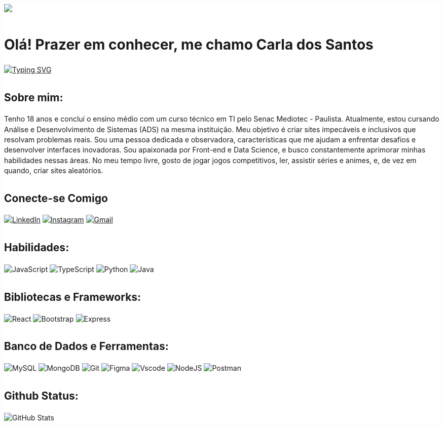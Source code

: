 <img width=100% src="https://capsule-render.vercel.app/api?type=waving&color=F288E8&height=120&section=header"/>

<h1>Olá! Prazer em conhecer, me chamo Carla dos Santos</h1>

[![Typing SVG](https://readme-typing-svg.herokuapp.com/?color=F288E8&size=35&&vCenter=true&width=1000&lines=Sou+desenvolvedora+front-end+<3)](https://github.com/Carla-s-Romero)

<h2>Sobre mim:</h2>
<p>Tenho 18 anos e concluí o ensino médio com um curso técnico em TI pelo Senac Mediotec - Paulista. Atualmente, estou cursando Análise e Desenvolvimento de Sistemas (ADS) na mesma instituição. Meu objetivo é criar sites impecáveis e inclusivos que resolvam problemas reais.
Sou uma pessoa dedicada e observadora, características que me ajudam a enfrentar desafios e desenvolver interfaces inovadoras. Sou apaixonada por Front-end e Data Science, e busco constantemente aprimorar minhas habilidades nessas áreas.
No meu tempo livre, gosto de jogar jogos competitivos, ler, assistir séries e animes, e, de vez em quando, criar sites aleatórios.</p>

<h2>Conecte-se Comigo</h2>

[![LinkedIn](https://img.shields.io/badge/LinkedIn-0077B5?style=for-the-badge&logo=linkedin&logoColor=white)](www.linkedin.com/in/carlasromero)
[![Instagram](https://img.shields.io/badge/-Instagram-%23E4405F?style=for-the-badge&logo=instagram&logoColor=white)](https://www.instagram.com/carlita_rom3ro/)
[![Gmail](https://img.shields.io/badge/Gmail-333333?style=for-the-badge&logo=gmail&logoColor=red)](mailto:carlasromero11@gmail.com)


<h2>Habilidades:</h2>

![JavaScript](https://img.shields.io/badge/JavaScript-F7DF1E?style=for-the-badge&logo=javascript&logoColor=black) ![TypeScript](https://img.shields.io/badge/TypeScript-007ACC?style=for-the-badge&logo=typescript&logoColor=white) ![Python](https://img.shields.io/badge/python-3670A0?style=for-the-badge&logo=python&logoColor=ffdd54) ![Java](https://img.shields.io/badge/java-%23ED8B00.svg?style=for-the-badge&logo=openjdk&logoColor=white)

 <h2>Bibliotecas e Frameworks: </h2>
 
 ![React](https://img.shields.io/badge/React-20232A?style=for-the-badge&logo=react&logoColor=61DAFB) ![Bootstrap](https://img.shields.io/badge/-boostrap-20232A?style=for-the-badge&logo=bootstrap&labelColor=0D1117) ![Express](https://img.shields.io/badge/express.js-%23404d59.svg?style=for-the-badge&logo=express&logoColor=%2361DAFB)

 <h2>Banco de Dados e Ferramentas: </h2>

 ![MySQL](https://img.shields.io/badge/MySQL-00000F?style=for-the-badge&logo=mysql&logoColor=white) ![MongoDB](https://img.shields.io/badge/MongoDB-%234ea94b.svg?style=for-the-badge&logo=mongodb&logoColor=white) ![Git](https://img.shields.io/badge/GIT-E44C30?style=for-the-badge&logo=git&logoColor=white) ![Figma](https://img.shields.io/badge/Figma-FFA4B3?style=for-the-badge&logo=figma&logoColor=figma)
 ![Vscode](https://img.shields.io/badge/Vscode-007ACC?style=for-the-badge&logo=visual-studio-code&logoColor=white) ![NodeJS](https://img.shields.io/badge/node.js-6DA55F?style=for-the-badge&logo=node.js&logoColor=white) 
 ![Postman](https://img.shields.io/badge/Postman-FF6C37.svg?style=for-the-badge&logo=Postman&logoColor=white)

 <h2> Github Status: </h2>

 ![GitHub Stats](https://github-readme-stats.vercel.app/api?username=Carla+Santos&theme=transparent&bg_color=000&border_color=F288E8C&show_icons=true&icon_color=F288E8C&title_color=F288E8&text_color=FFF) 
